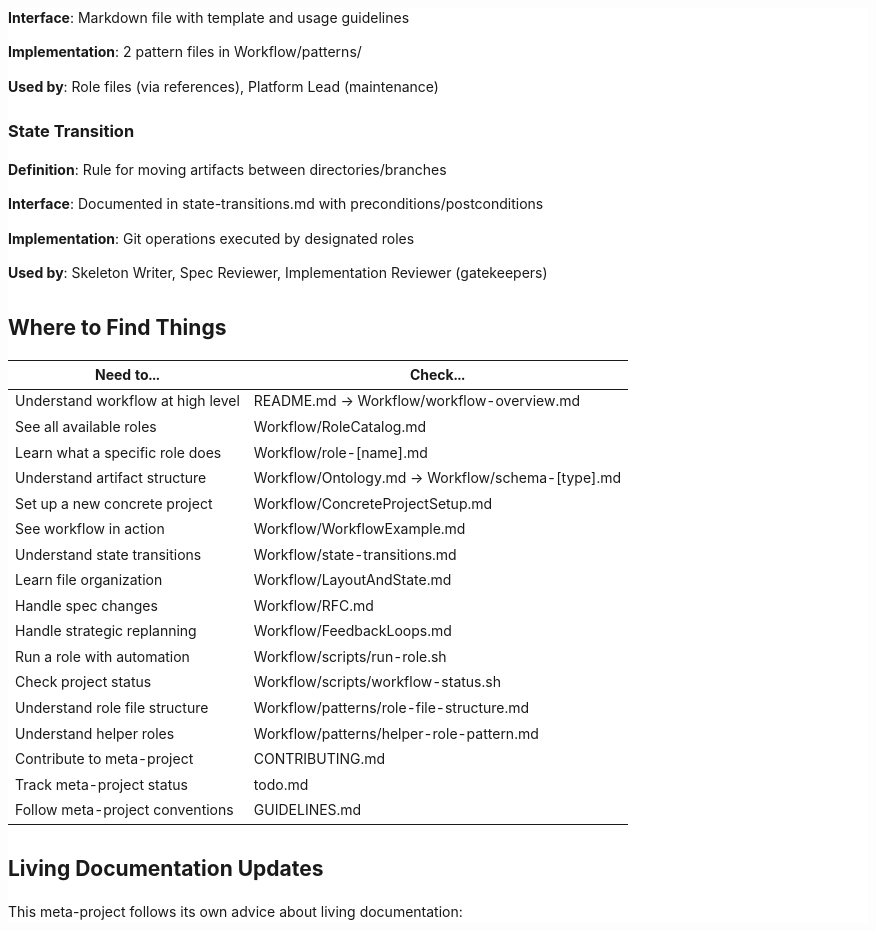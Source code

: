 **Interface**: Markdown file with template and usage guidelines

**Implementation**: 2 pattern files in Workflow/patterns/

**Used by**: Role files (via references), Platform Lead (maintenance)

### State Transition
**Definition**: Rule for moving artifacts between directories/branches

**Interface**: Documented in state-transitions.md with preconditions/postconditions

**Implementation**: Git operations executed by designated roles

**Used by**: Skeleton Writer, Spec Reviewer, Implementation Reviewer (gatekeepers)

## Where to Find Things

| Need to... | Check... |
|------------|----------|
| Understand workflow at high level | README.md → Workflow/workflow-overview.md |
| See all available roles | Workflow/RoleCatalog.md |
| Learn what a specific role does | Workflow/role-[name].md |
| Understand artifact structure | Workflow/Ontology.md → Workflow/schema-[type].md |
| Set up a new concrete project | Workflow/ConcreteProjectSetup.md |
| See workflow in action | Workflow/WorkflowExample.md |
| Understand state transitions | Workflow/state-transitions.md |
| Learn file organization | Workflow/LayoutAndState.md |
| Handle spec changes | Workflow/RFC.md |
| Handle strategic replanning | Workflow/FeedbackLoops.md |
| Run a role with automation | Workflow/scripts/run-role.sh |
| Check project status | Workflow/scripts/workflow-status.sh |
| Understand role file structure | Workflow/patterns/role-file-structure.md |
| Understand helper roles | Workflow/patterns/helper-role-pattern.md |
| Contribute to meta-project | CONTRIBUTING.md |
| Track meta-project status | todo.md |
| Follow meta-project conventions | GUIDELINES.md |

## Living Documentation Updates

This meta-project follows its own advice about living documentation:
